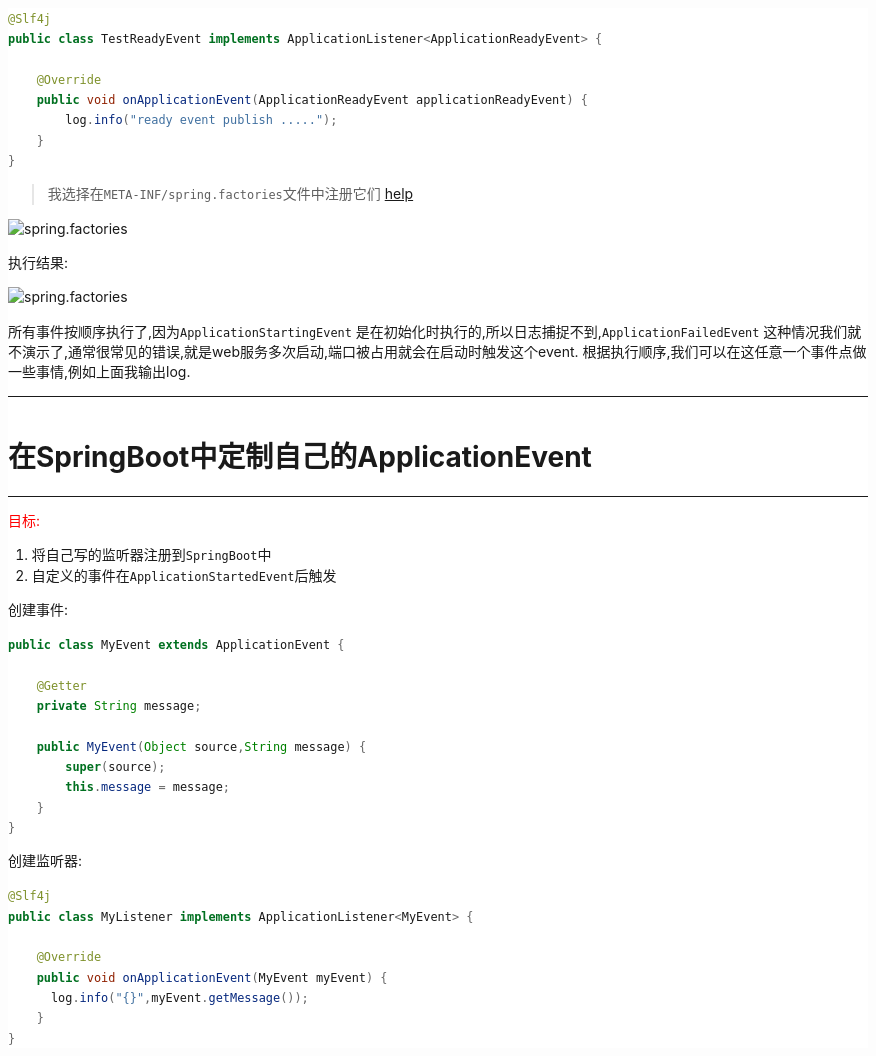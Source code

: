 ```java
@Slf4j
public class TestReadyEvent implements ApplicationListener<ApplicationReadyEvent> {

    @Override
    public void onApplicationEvent(ApplicationReadyEvent applicationReadyEvent) {
        log.info("ready event publish .....");
    }
}
```

> 我选择在`META-INF/spring.factories`文件中注册它们 [help](#jumpHelp)

![spring.factories](/image/boot-event/factories.png)


执行结果:

![spring.factories](/image/boot-event/log.png)

所有事件按顺序执行了,因为`ApplicationStartingEvent` 是在初始化时执行的,所以日志捕捉不到,`ApplicationFailedEvent` 这种情况我们就不演示了,通常很常见的错误,就是web服务多次启动,端口被占用就会在启动时触发这个event. 根据执行顺序,我们可以在这任意一个事件点做一些事情,例如上面我输出log.

---

# 在SpringBoot中定制自己的ApplicationEvent

---

<font color=red>目标:</font>
1. 将自己写的监听器注册到`SpringBoot`中
2. 自定义的事件在`ApplicationStartedEvent`后触发

创建事件:

```java
public class MyEvent extends ApplicationEvent {

    @Getter
    private String message;

    public MyEvent(Object source,String message) {
        super(source);
        this.message = message;
    }
}
```

创建监听器:

```java
@Slf4j
public class MyListener implements ApplicationListener<MyEvent> {

    @Override
    public void onApplicationEvent(MyEvent myEvent) {
      log.info("{}",myEvent.getMessage());
    }
}
```
